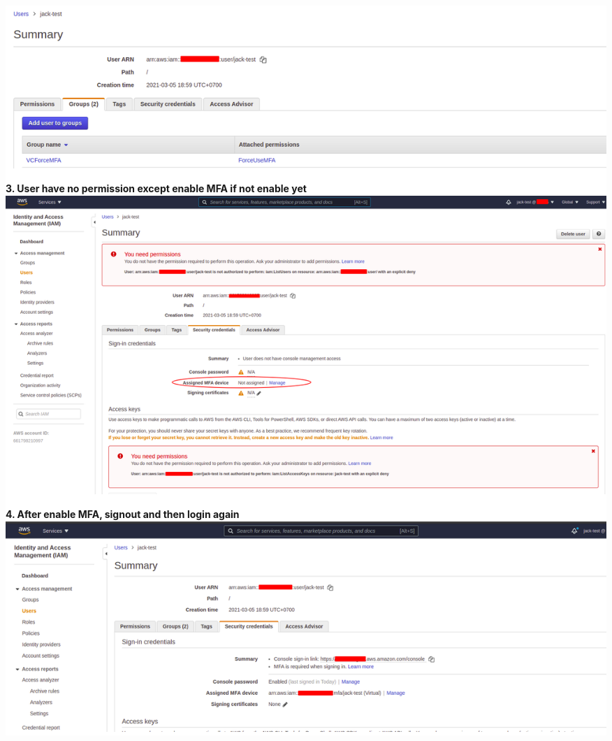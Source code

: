 ![Alt-Test](https://github.com/vumdao/aws-force-mfa-enabled/blob/master/pics/assign_group_to_user.png?raw=true)

**3. User have no permission except enable MFA if not enable yet**
![Alt-Test](https://github.com/vumdao/aws-force-mfa-enabled/blob/master/pics/user_without_mfa.png?raw=true)

**4. After enable MFA, signout and then login again**
![Alt-Test](https://github.com/vumdao/aws-force-mfa-enabled/blob/master/pics/user_with_mfa.png?raw=true)

